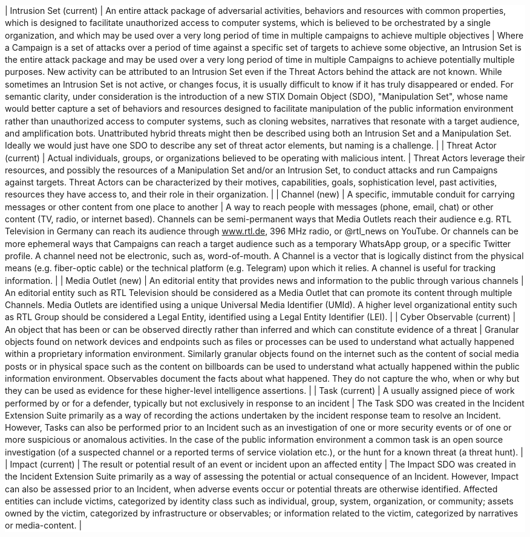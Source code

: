 | Intrusion Set (current) | An entire attack package of adversarial activities, behaviors and resources with common properties, which is designed to facilitate unauthorized access to computer systems, which is believed to be orchestrated by a single organization, and which may be used over a very long period of time in multiple campaigns to achieve multiple objectives | Where a Campaign is a set of attacks over a period of time against a specific set of targets to achieve some objective, an Intrusion Set is the entire attack package and may be used over a very long period of time in multiple Campaigns to achieve potentially multiple purposes. New activity can be attributed to an Intrusion Set even if the Threat Actors behind the attack are not known. While sometimes an Intrusion Set is not active, or changes focus, it is usually difficult to know if it has truly disappeared or ended. For semantic clarity, under consideration is the introduction of a new STIX Domain Object (SDO), "Manipulation Set", whose name would better capture a set of behaviors and resources designed to facilitate manipulation of the public information environment rather than unauthorized access to computer systems, such as cloning websites, narratives that resonate with a target audience, and amplification bots. Unattributed hybrid threats might then be described using both an Intrusion Set and a Manipulation Set. Ideally we would just have one SDO to describe any set of threat actor elements, but naming is a challenge. |
| Threat Actor (current) | Actual individuals, groups, or organizations believed to be operating with malicious intent. | Threat Actors leverage their resources, and possibly the resources of a Manipulation Set and/or an Intrusion Set, to conduct attacks and run Campaigns against targets. Threat Actors can be characterized by their motives, capabilities, goals, sophistication level, past activities, resources they have access to, and their role in their organization. |
| Channel (new) | A specific, immutable conduit for carrying messages or other content from one place to another | A way to reach people with messages (phone, email, chat) or other content (TV, radio, or internet based). Channels can be semi-permanent ways that Media Outlets reach their audience e.g. RTL Television in Germany can reach its audience through www.rtl.de, 396 MHz radio, or @rtl_news on YouTube. Or channels can be more ephemeral ways that Campaigns can reach a target audience such as a temporary WhatsApp group, or a specific Twitter profile. A channel need not be electronic, such as, word-of-mouth. A Channel is a vector that is logically distinct from the physical means (e.g. fiber-optic cable) or the technical platform (e.g. Telegram) upon which it relies. A channel is useful for tracking information. |
| Media Outlet (new) | An editorial entity that provides news and information to the public through various channels | An editorial entity such as RTL Television should be considered as a Media Outlet that can promote its content through multiple Channels. Media Outlets are identified using a unique Universal Media Identifier (UMId). A higher level organizational entity such as RTL Group should be considered a Legal Entity, identified using a Legal Entity Identifier (LEI). |
| Cyber Observable (current) | An object that has been or can be observed directly rather than inferred and which can constitute evidence of a threat | Granular objects found on network devices and endpoints such as files or processes can be used to understand what actually happened within a proprietary information environment. Similarly granular objects found on the internet such as the content of social media posts or in physical space such as the content on billboards can be used to understand what actually happened within the public information environment. Observables document the facts about what happened. They do not capture the who, when or why but they can be used as evidence for these higher-level intelligence assertions. |
| Task (current) | A usually assigned piece of work performed by or for a defender, typically but not exclusively in response to an incident | The Task SDO was created in the Incident Extension Suite primarily as a way of recording the actions undertaken by the incident response team to resolve an Incident. However, Tasks can also be performed prior to an Incident such as an investigation of one or more security events or of one or more suspicious or anomalous activities. In the case of the public information environment a common task is an open source investigation (of a suspected channel or a reported terms of service violation etc.), or the hunt for a known threat (a threat hunt). |
| Impact (current) | The result or potential result of an event or incident upon an affected entity | The Impact SDO was created in the Incident Extension Suite primarily as a way of assessing the potential or actual consequence of an Incident. However, Impact can also be assessed prior to an Incident, when adverse events occur or potential threats are otherwise identified. Affected entities can include victims, categorized by identity class such as individual, group, system, organization, or community; assets owned by the victim, categorized by infrastructure or observables; or information related to the victim, categorized by narratives or media-content. |